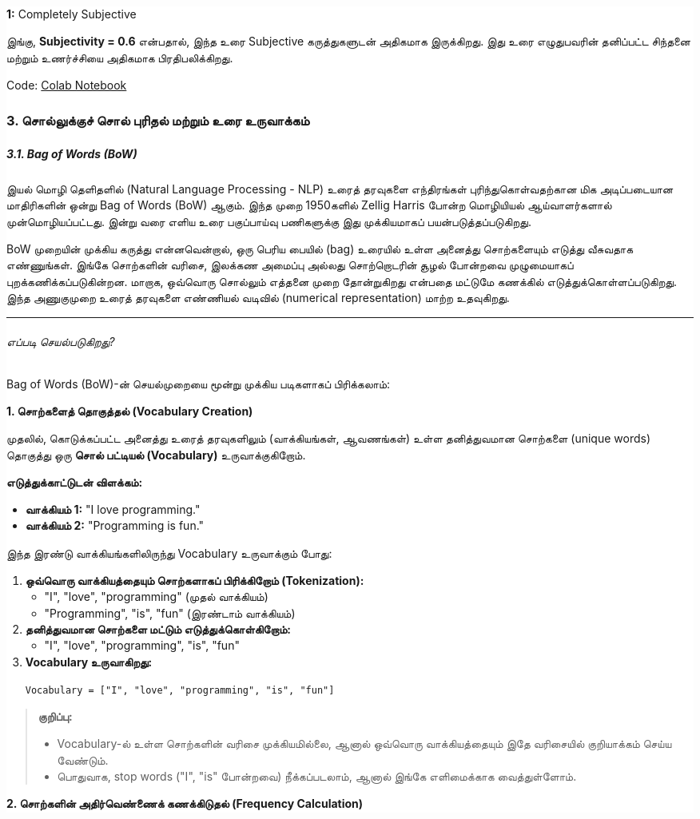**1:** Completely Subjective

இங்கு, **Subjectivity = 0.6** என்பதால், இந்த உரை Subjective கருத்துகளுடன் அதிகமாக இருக்கிறது. இது உரை எழுதுபவரின் தனிப்பட்ட சிந்தனை மற்றும் உணர்ச்சியை அதிகமாக பிரதிபலிக்கிறது.

Code: [Colab Notebook](https://colab.research.google.com/drive/1kjYcGSH0bqGhV7jPeZ5wx2oaXu4sCUQB?usp=sharing)

### 3. சொல்லுக்குச் சொல் புரிதல் மற்றும் உரை உருவாக்கம்

##### 3.1. Bag of Words (BoW) 

இயல் மொழி தெளிதளில் (Natural Language Processing - NLP) உரைத் தரவுகளை எந்திரங்கள் புரிந்துகொள்வதற்கான மிக அடிப்படையான மாதிரிகளின் ஒன்று  Bag of Words (BoW) ஆகும். இந்த முறை 1950களில் Zellig Harris போன்ற மொழியியல் ஆய்வாளர்களால் முன்மொழியப்பட்டது. இன்று வரை எளிய உரை பகுப்பாய்வு பணிகளுக்கு இது முக்கியமாகப் பயன்படுத்தப்படுகிறது.

BoW முறையின் முக்கிய கருத்து என்னவென்றால், ஒரு பெரிய பையில் (bag) உரையில் உள்ள அனைத்து சொற்களையும் எடுத்து வீசுவதாக எண்ணுங்கள். இங்கே சொற்களின் வரிசை, இலக்கண அமைப்பு அல்லது சொற்றொடரின் சூழல் போன்றவை முழுமையாகப் புறக்கணிக்கப்படுகின்றன. மாறாக, ஒவ்வொரு சொல்லும் எத்தனை முறை தோன்றுகிறது என்பதை மட்டுமே கணக்கில் எடுத்துக்கொள்ளப்படுகிறது. இந்த அணுகுமுறை உரைத் தரவுகளை எண்ணியல் வடிவில் (numerical representation) மாற்ற உதவுகிறது.

---

###### எப்படி செயல்படுகிறது?

Bag of Words (BoW)-ன் செயல்முறையை மூன்று முக்கிய படிகளாகப் பிரிக்கலாம்:  

**1. சொற்களைத் தொகுத்தல் (Vocabulary Creation)**  

முதலில், கொடுக்கப்பட்ட அனைத்து உரைத் தரவுகளிலும் (வாக்கியங்கள், ஆவணங்கள்) உள்ள தனித்துவமான சொற்களை (unique words) தொகுத்து ஒரு **சொல் பட்டியல் (Vocabulary)** உருவாக்குகிறோம்.  

**எடுத்துக்காட்டுடன் விளக்கம்:**  

- **வாக்கியம் 1:** "I love programming."  
- **வாக்கியம் 2:** "Programming is fun."  

இந்த இரண்டு வாக்கியங்களிலிருந்து Vocabulary உருவாக்கும் போது:  
1. **ஒவ்வொரு வாக்கியத்தையும் சொற்களாகப் பிரிக்கிறோம் (Tokenization):**  
   - "I", "love", "programming" (முதல் வாக்கியம்)  
   - "Programming", "is", "fun" (இரண்டாம் வாக்கியம்)  
2. **தனித்துவமான சொற்களை மட்டும் எடுத்துக்கொள்கிறோம்:**  
   - "I", "love", "programming", "is", "fun"  
3. **Vocabulary உருவாகிறது:**  
   ```  
   Vocabulary = ["I", "love", "programming", "is", "fun"]  
   ```

> **குறிப்பு:**  
>
> - Vocabulary-ல் உள்ள சொற்களின் வரிசை முக்கியமில்லை, ஆனால் ஒவ்வொரு வாக்கியத்தையும் இதே வரிசையில் குறியாக்கம் செய்ய வேண்டும்.  
> - பொதுவாக, stop words ("I", "is" போன்றவை) நீக்கப்படலாம், ஆனால் இங்கே எளிமைக்காக வைத்துள்ளோம்.  

**2. சொற்களின் அதிர்வெண்ணைக் கணக்கிடுதல் (Frequency Calculation)**  

